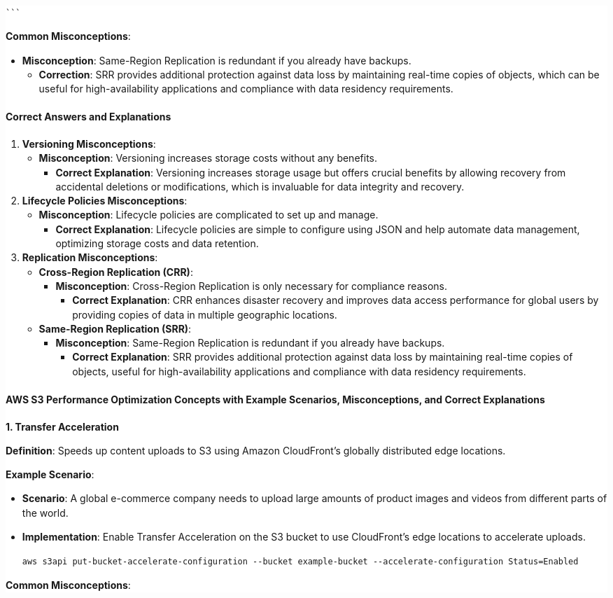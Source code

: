    ```

**Common Misconceptions**:

* **Misconception**: Same-Region Replication is redundant if you already have backups.
  * **Correction**: SRR provides additional protection against data loss by maintaining real-time copies of objects, which can be useful for high-availability applications and compliance with data residency requirements.

#### Correct Answers and Explanations

1. **Versioning Misconceptions**:
   * **Misconception**: Versioning increases storage costs without any benefits.
     * **Correct Explanation**: Versioning increases storage usage but offers crucial benefits by allowing recovery from accidental deletions or modifications, which is invaluable for data integrity and recovery.
2. **Lifecycle Policies Misconceptions**:
   * **Misconception**: Lifecycle policies are complicated to set up and manage.
     * **Correct Explanation**: Lifecycle policies are simple to configure using JSON and help automate data management, optimizing storage costs and data retention.
3. **Replication Misconceptions**:
   * **Cross-Region Replication (CRR)**:
     * **Misconception**: Cross-Region Replication is only necessary for compliance reasons.
       * **Correct Explanation**: CRR enhances disaster recovery and improves data access performance for global users by providing copies of data in multiple geographic locations.
   * **Same-Region Replication (SRR)**:
     * **Misconception**: Same-Region Replication is redundant if you already have backups.
       * **Correct Explanation**: SRR provides additional protection against data loss by maintaining real-time copies of objects, useful for high-availability applications and compliance with data residency requirements.





#### AWS S3 Performance Optimization Concepts with Example Scenarios, Misconceptions, and Correct Explanations

**1. Transfer Acceleration**

**Definition**: Speeds up content uploads to S3 using Amazon CloudFront’s globally distributed edge locations.

**Example Scenario**:

* **Scenario**: A global e-commerce company needs to upload large amounts of product images and videos from different parts of the world.
*   **Implementation**: Enable Transfer Acceleration on the S3 bucket to use CloudFront’s edge locations to accelerate uploads.

    ```shell
    aws s3api put-bucket-accelerate-configuration --bucket example-bucket --accelerate-configuration Status=Enabled
    ```

**Common Misconceptions**:
